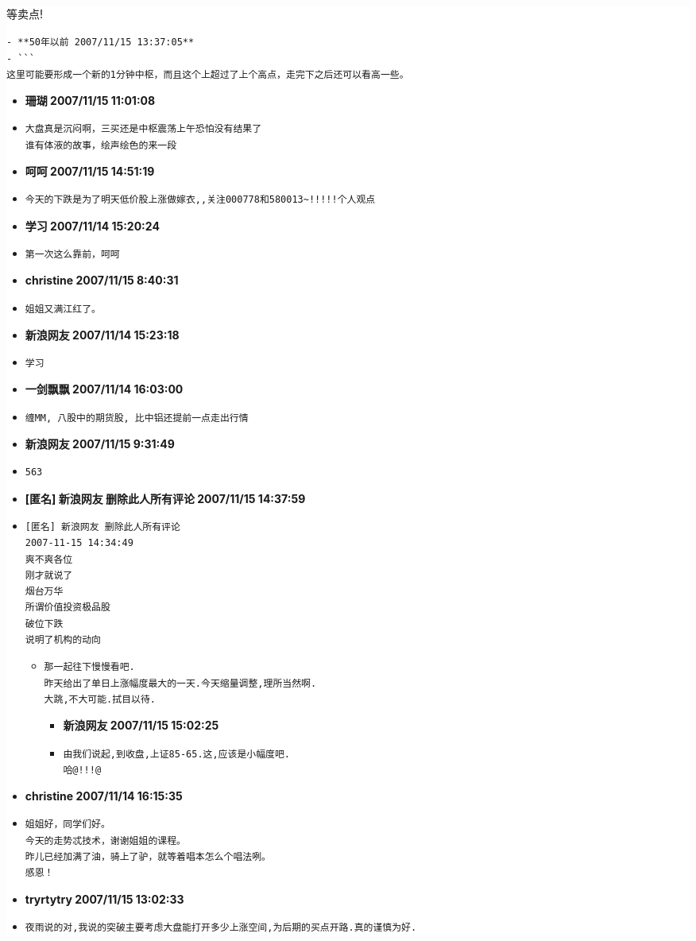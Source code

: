   等卖点!
  ```
- **50年以前 2007/11/15 13:37:05**
- ```
  这里可能要形成一个新的1分钟中枢，而且这个上超过了上个高点，走完下之后还可以看高一些。
  ```
- **珊瑚 2007/11/15 11:01:08**
- ```
  大盘真是沉闷啊，三买还是中枢震荡上午恐怕没有结果了
  谁有体液的故事，绘声绘色的来一段
  ```
- **呵呵 2007/11/15 14:51:19**
- ```
  今天的下跌是为了明天低价股上涨做嫁衣,,关注000778和580013~!!!!!个人观点
  ```
- **学习 2007/11/14 15:20:24**
- ```
  第一次这么靠前，呵呵
  ```
- **christine 2007/11/15 8:40:31**
- ```
  姐姐又满江红了。
  ```
- **新浪网友 2007/11/14 15:23:18**
- ```
  学习
  ```
- **一剑飘飘 2007/11/14 16:03:00**
- ```
  缠MM, 八股中的期货股, 比中铝还提前一点走出行情
  ```
- **新浪网友 2007/11/15 9:31:49**
- ```
  563
  ```
- **[匿名] 新浪网友 删除此人所有评论  2007/11/15 14:37:59**
- ```
  [匿名] 新浪网友 删除此人所有评论 
  2007-11-15 14:34:49 
  爽不爽各位
  刚才就说了
  烟台万华
  所谓价值投资极品股
  破位下跌
  说明了机构的动向
  ```
   - ```
     那一起往下慢慢看吧.
     昨天给出了单日上涨幅度最大的一天.今天缩量调整,理所当然啊.
     大跳,不大可能.拭目以待.
     ```
      - **新浪网友 2007/11/15 15:02:25**
      - ```
        由我们说起,到收盘,上证85-65.这,应该是小幅度吧.
        哈@!!!@
        ```
- **christine 2007/11/14 16:15:35**
- ```
  姐姐好，同学们好。
  今天的走势忒技术，谢谢姐姐的课程。
  昨儿已经加满了油，骑上了驴，就等着唱本怎么个唱法咧。
  感恩！
  ```
- **tryrtytry 2007/11/15 13:02:33**
- ```
  夜雨说的对,我说的突破主要考虑大盘能打开多少上涨空间,为后期的买点开路.真的谨慎为好.
  ```